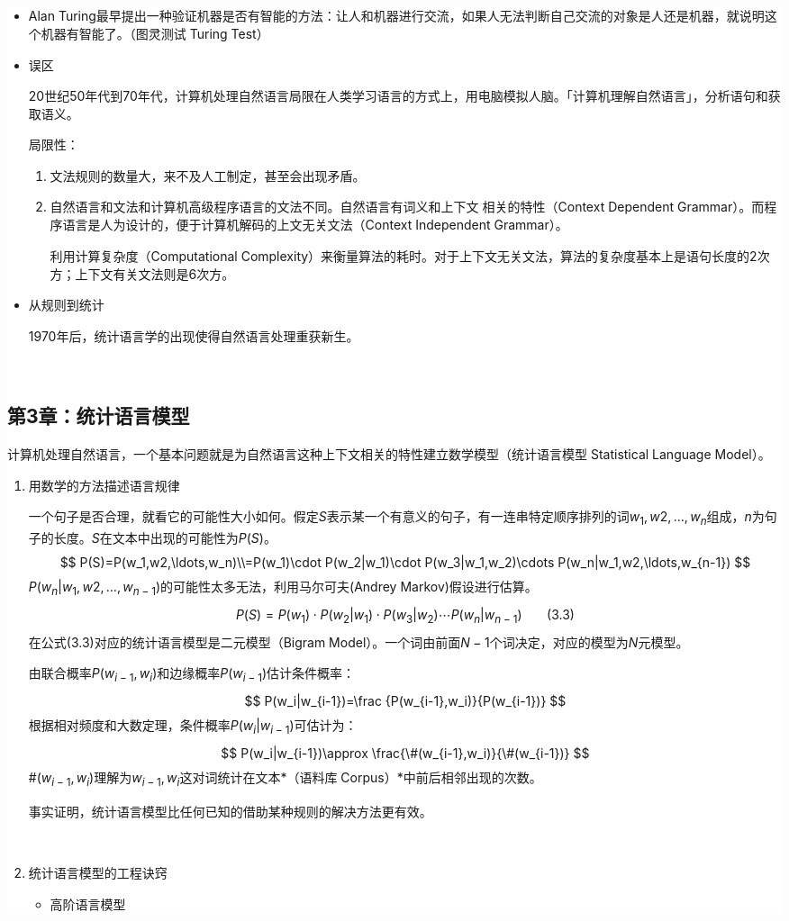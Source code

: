 * Alan Turing最早提出一种验证机器是否有智能的方法：让人和机器进行交流，如果人无法判断自己交流的对象是人还是机器，就说明这个机器有智能了。（图灵测试 Turing Test）

* 误区

  ​	20世纪50年代到70年代，计算机处理自然语言局限在人类学习语言的方式上，用电脑模拟人脑。「计算机理解自然语言」，分析语句和获取语义。

  局限性：

  1. 文法规则的数量大，来不及人工制定，甚至会出现矛盾。

    2.  自然语言和文法和计算机高级程序语言的文法不同。自然语言有词义和上下文			相关的特性（Context Dependent Grammar）。而程序语言是人为设计的，便于计算机解码的上文无关文法（Context Independent Grammar）。

        利用计算复杂度（Computational Complexity）来衡量算法的耗时。对于上下文无关文法，算法的复杂度基本上是语句长度的2次方；上下文有关文法则是6次方。

* 从规则到统计

  1970年后，统计语言学的出现使得自然语言处理重获新生。

  ​


## 第3章：统计语言模型

计算机处理自然语言，一个基本问题就是为自然语言这种上下文相关的特性建立数学模型（统计语言模型 Statistical Language Model）。



1. 用数学的方法描述语言规律

   一个句子是否合理，就看它的可能性大小如何。假定$S$表示某一个有意义的句子，有一连串特定顺序排列的词$w_1,w2,\ldots,w_n$组成，$n$为句子的长度。$S$在文本中出现的可能性为$P(S)$。
   $$
   P(S)=P(w_1,w2,\ldots,w_n)\\=P(w_1)\cdot P(w_2|w_1)\cdot P(w_3|w_1,w_2)\cdots P(w_n|w_1,w2,\ldots,w_{n-1})
   $$
   $P(w_n|w_1,w2,\ldots,w_{n-1})$的可能性太多无法，利用马尔可夫(Andrey Markov)假设进行估算。
   $$
   P(S)=P(w_1)\cdot P(w_2|w_1)\cdot P(w_3|w_2)\cdots P(w_n|w_{n-1}) \ \ \ \ \ \ \ (3.3) 
   $$
   在公式(3.3)对应的统计语言模型是二元模型（Bigram Model）。一个词由前面$N-1$个词决定，对应的模型为$N$元模型。

   由联合概率$P(w_{i-1},w_i)$和边缘概率$P(w_{i-1})$估计条件概率：
   $$
   P(w_i|w_{i-1})=\frac {P(w_{i-1},w_i)}{P(w_{i-1})}
   $$
   根据相对频度和大数定理，条件概率$P(w_i|w_{i-1})$可估计为：
   $$
   P(w_i|w_{i-1})\approx \frac{\#(w_{i-1},w_i)}{\#(w_{i-1})}
   $$
   $\#(w_{i-1},w_i)$理解为$w_{i-1},w_i$这对词统计在文本*（语料库 Corpus）*中前后相邻出现的次数。

   事实证明，统计语言模型比任何已知的借助某种规则的解决方法更有效。

   ​


2. 统计语言模型的工程诀窍

   * 高阶语言模型

